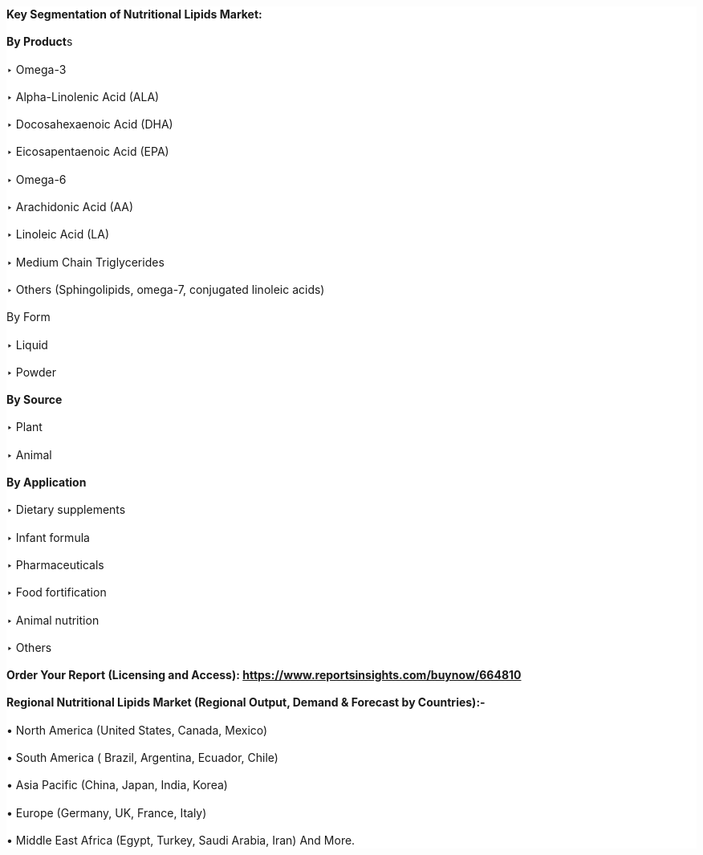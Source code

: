 <strong>Key Segmentation of Nutritional Lipids Market:</strong> 

<Strong>By Product</Strong>s

‣ Omega-3

‣  Alpha-Linolenic Acid (ALA)

‣  Docosahexaenoic Acid (DHA)

‣  Eicosapentaenoic Acid (EPA)

‣ Omega-6

‣  Arachidonic Acid (AA)

‣  Linoleic Acid (LA)

‣ Medium Chain Triglycerides

‣ Others (Sphingolipids, omega-7, conjugated linoleic acids)


By Form

‣ Liquid

‣ Powder

<Strong>By Source</Strong>

‣ Plant

‣ Animal

<Strong>By Application</Strong>

‣ Dietary supplements

‣ Infant formula

‣ Pharmaceuticals

‣ Food fortification

‣ Animal nutrition

‣ Others

<strong>Order Your Report (Licensing and Access): <a href=https://www.reportsinsights.com/buynow/664810 style=color:#0000ff;>https://www.reportsinsights.com/buynow/664810</a></strong>

<strong>Regional Nutritional Lipids Market (Regional Output, Demand &amp; Forecast by Countries):-</strong>

• North America (United States, Canada, Mexico)

• South America ( Brazil, Argentina, Ecuador, Chile)

• Asia Pacific (China, Japan, India, Korea)

• Europe (Germany, UK, France, Italy)

• Middle East Africa (Egypt, Turkey, Saudi Arabia, Iran) And More.
